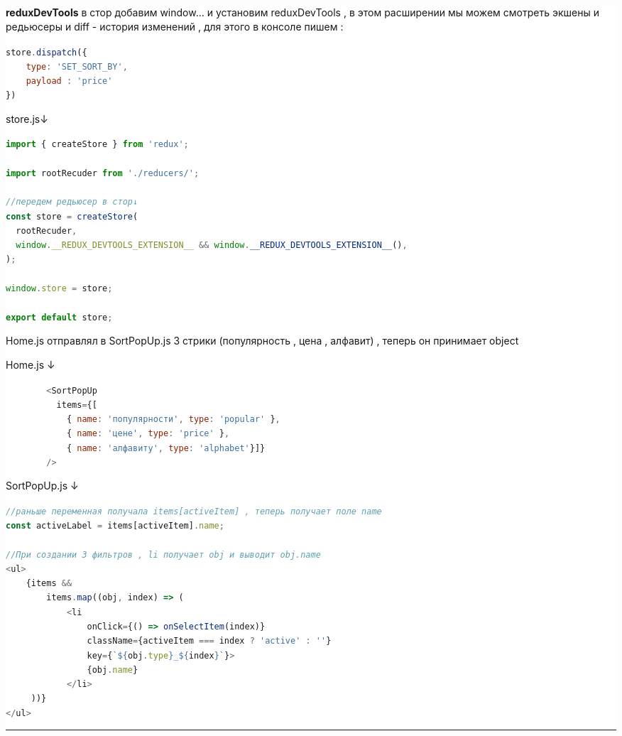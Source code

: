 **reduxDevTools**
в стор добавим window... и установим reduxDevTools , в этом расширении мы можем смотреть экшены и редьюсеры и diff - история изменений , для этого в консоле пишем :

```JavaScript
store.dispatch({
    type: 'SET_SORT_BY',
    payload : 'price'
})
```

store.js↓

```JavaScript
import { createStore } from 'redux';

import rootRecuder from './reducers/';

//передем редьюсер в стор↓
const store = createStore(
  rootRecuder,
  window.__REDUX_DEVTOOLS_EXTENSION__ && window.__REDUX_DEVTOOLS_EXTENSION__(),
);

window.store = store;

export default store;
```

Home.js отправлял в SortPopUp.js 3 стрики (популярность , цена , алфавит) , теперь он принимает object

Home.js ↓

```JavaScript
        <SortPopUp
          items={[
            { name: 'популярности', type: 'popular' },
            { name: 'цене', type: 'price' },
            { name: 'алфавиту', type: 'alphabet'}]}
        />
```

SortPopUp.js ↓

```JavaScript
//раньше переменная получала items[activeItem] , теперь получает поле name
const activeLabel = items[activeItem].name;

//При создании 3 фильтров , li получает obj и выводит obj.name
<ul>
    {items &&
        items.map((obj, index) => (
            <li
                onClick={() => onSelectItem(index)}
                className={activeItem === index ? 'active' : ''}
                key={`${obj.type}_${index}`}>
                {obj.name}
            </li>
     ))}
</ul>

```

---